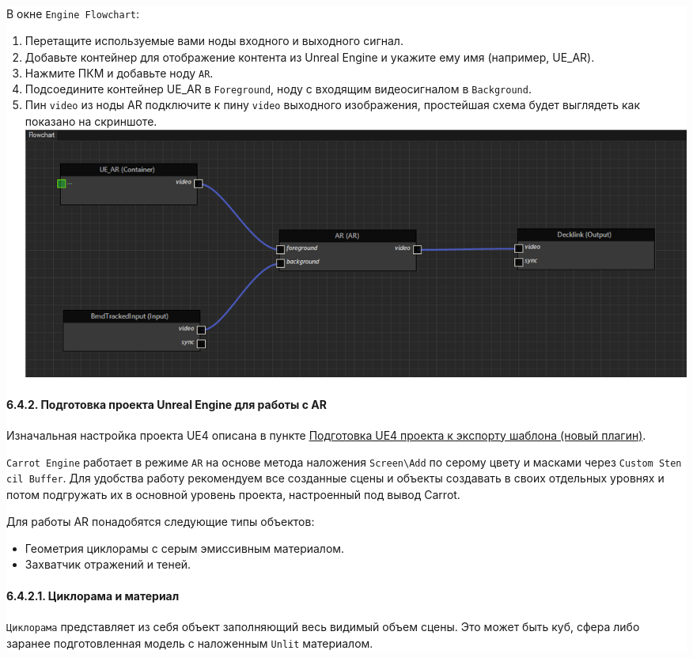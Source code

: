 В окне `Engine Flowchart`:

1. Перетащите используемые вами ноды входного и выходного сигнал.
2. Добавьте контейнер для отображение контента из Unreal Engine и укажите ему имя (например, UE_AR).
3. Нажмите ПКМ и добавьте ноду `AR`.
4. Подсоедините контейнер UE_AR в `Foreground`, ноду с входящим видеосигналом в `Background`.
5. Пин `video` из ноды AR подключите к пину `video` выходного изображения, простейшая схема будет выглядеть как показано на скриншоте.<br>![ar03](../images/example_ar/ar03.png)

#### 6.4.2.  Подготовка проекта Unreal Engine для работы с AR
Изначальная настройка проекта UE4 описана в пункте [Подготовка UE4 проекта к экспорту шаблона (новый плагин)](https://carrotsoftware.github.io/docs/4062/#/unrealengine?id=%d0%9d%d0%b0%d1%81%d1%82%d1%80%d0%be%d0%b9%d0%ba%d0%b0-ue-%d0%bf%d1%80%d0%be%d0%b5%d0%ba%d1%82%d0%b0-%d0%bd%d0%be%d0%b2%d1%8b%d0%b9-%d0%bf%d0%bb%d0%b0%d0%b3%d0%b8%d0%bd-%d1%86%d0%b2%d0%b5%d1%82%d0%bd%d0%b0%d1%8f-%d0%bf%d0%be%d0%bb%d0%be%d1%81%d0%ba%d0%b0).

`Carrot Engine` работает в режиме `AR` на основе метода наложения `Screen\Add` по серому цвету и масками через `Custom Stencil Buffer`. Для удобства работу рекомендуем все созданные сцены и объекты создавать в своих отдельных уровнях и потом подгружать их в основной уровень проекта, настроенный под вывод Carrot.

Для работы AR понадобятся следующие типы объектов:

- Геометрия циклорамы с серым эмиссивным материалом.
- Захватчик отражений и теней.

#### 6.4.2.1. Циклорама и материал
`Циклорама` представляет из себя объект заполняющий весь видимый объем сцены. Это может быть куб, сфера либо заранее подготовленная модель с наложенным `Unlit` материалом.

